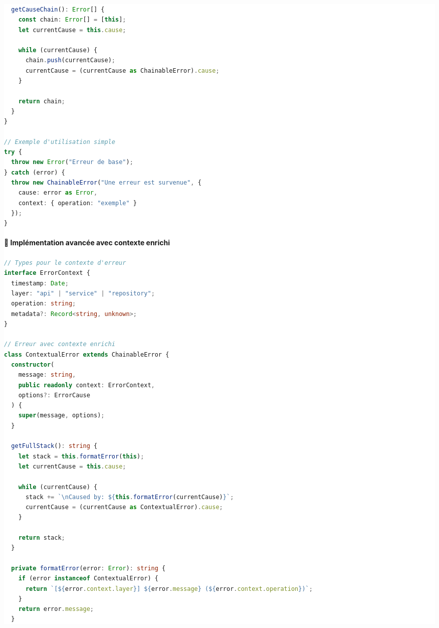 ```typescript
  getCauseChain(): Error[] {
    const chain: Error[] = [this];
    let currentCause = this.cause;
    
    while (currentCause) {
      chain.push(currentCause);
      currentCause = (currentCause as ChainableError).cause;
    }
    
    return chain;
  }
}

// Exemple d'utilisation simple
try {
  throw new Error("Erreur de base");
} catch (error) {
  throw new ChainableError("Une erreur est survenue", {
    cause: error as Error,
    context: { operation: "exemple" }
  });
}
```

#### 🔄 Implémentation avancée avec contexte enrichi

```typescript
// Types pour le contexte d'erreur
interface ErrorContext {
  timestamp: Date;
  layer: "api" | "service" | "repository";
  operation: string;
  metadata?: Record<string, unknown>;
}

// Erreur avec contexte enrichi
class ContextualError extends ChainableError {
  constructor(
    message: string,
    public readonly context: ErrorContext,
    options?: ErrorCause
  ) {
    super(message, options);
  }

  getFullStack(): string {
    let stack = this.formatError(this);
    let currentCause = this.cause;

    while (currentCause) {
      stack += `\nCaused by: ${this.formatError(currentCause)}`;
      currentCause = (currentCause as ContextualError).cause;
    }

    return stack;
  }

  private formatError(error: Error): string {
    if (error instanceof ContextualError) {
      return `[${error.context.layer}] ${error.message} (${error.context.operation})`;
    }
    return error.message;
  }

```

  [ErrorCodes.VALIDATION.REQUIRED_FIELD]: HTTP_STATUS.BAD_REQUEST,
  [ErrorCodes.BUSINESS.UNAUTHORIZED]: HTTP_STATUS.UNAUTHORIZED,
  [ErrorCodes.TECHNICAL.DATABASE_ERROR]: HTTP_STATUS.INTERNAL_ERROR